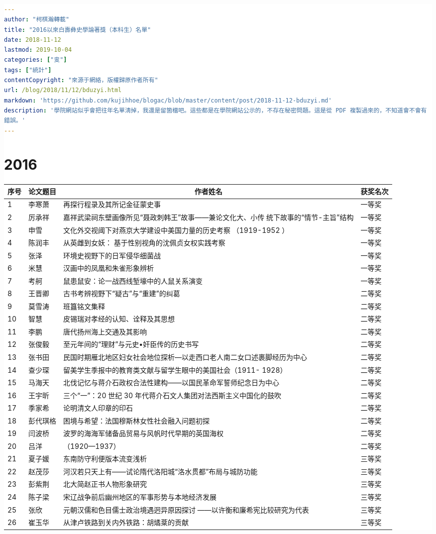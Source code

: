 ```yaml
---
author: "柯棋瀚轉載"
title: "2016以來白壽彝史學論著獎（本科生）名單"
date: 2018-11-12
lastmod: 2019-10-04
categories: ["㕜"]
tags: ["統計"]
contentCopyright: "來源于網絡，版權歸原作者所有"
url: /blog/2018/11/12/bduzyi.html
markdown: 'https://github.com/kujihhoe/blogac/blob/master/content/post/2018-11-12-bduzyi.md'
description: '學院網站似乎會把往年名單淸掉，我還是留箇檔吧。這些都是在學院網站公示的，不存在秘密問題。這是從 PDF 複製過來的，不知道會不會有錯誤。'
---
```


# 2016

| 序号 | 论文题目                                                     | 作者姓名 | 获奖名次 |
| ---- | ------------------------------------------------------------ | -------- | -------- |
| 1    | 李寒萧   | 再探<v>行程录</v>及其所记金征蒙史事                             | 一等奖 | 2014 |
| 2    | 厉承祥   | 嘉祥武梁祠东壁画像所见“聂政刺韩王”故事——兼论文化大、小传 统下故事的“情节-主旨”结构 | 一等奖 | 2013 |
| 3    | 申雪     | 文化外交视阈下对燕京大学建设中美国力量的历史考察 （1919-1952 ） | 一等奖 | 2013 |
| 4    | 陈润丰   | 从英雌到女妖： 基于性别视角的沈佩贞女权实践考察              | 一等奖 | 2013 |
| 5    | 张泽     | 环境史视野下的日军侵华细菌战                                 | 一等奖 | 2014 |
| 6    | 米慧     | 汉画中的凤凰和朱雀形象辨析                                   | 一等奖 | 2013 |
| 7    | 考舸     | 鼠患鼠安：论一战西线堑壕中的人鼠关系演变                     | 一等奖 | 2013 |
| 8    | 王晋卿   | 古书考辨视野下“疑古”与“重建”的纠葛                           | 二等奖 | 2013 |
| 9    | 莫雪涛   | 班簋铭文集释                                                 | 二等奖 | 2013 |
| 10   | 智慧     | 皮锡瑞对<v>孝经</v>的认知、诠释及其思想                         | 二等奖 | 2014 |
| 11   | 李鹏     | 唐代扬州海上交通及其影响                                     | 二等奖 | 2013 |
| 12   | 张俊毅   | 至元年间的“理财”与<v>元史•奸臣传</v>的历史书写                  | 二等奖 | 2013 |
| 13   | 张书田   | 民国时期雁北地区妇女社会地位探析—以走西口老人南二女口述裹脚经历为中心 | 二等奖 | 2013 |
| 14   | 查少琛   | <v>留美学生季报</v>中的教育类文献与留学生眼中的美国社会（1911- 1928） | 二等奖 | 2014 |
| 15   | 马海天   | 北伐记忆与蒋介石政权合法性建构——以国民革命军誓师纪念日为中心 | 二等奖 | 2013 |
| 16   | 王宇昕   | 三个“一”：20 世纪 30 年代蒋介石文人集团对法西斯主义中国化的鼓吹 | 二等奖 | 2013 |
| 17   | 季家希   | 论明清文人印章的印石                                         | 二等奖 | 2013 |
| 18   | 彭代琪格 | 困境与希望：法国穆斯林女性社会融入问题初探                   | 二等奖 | 2013 |
| 19   | 闫波桥   | 波罗的海海军储备品贸易与风帆时代早期的英国海权               | 二等奖 | 2015 |
| 20   | 吕洋     | （1920—1937）                                                | 二等奖 | 2013 |
| 21   | 夏子媛   | <v>东南防守利便</v>版本流变浅析                                 | 三等奖 | 2014 |
| 22   | 赵茂莎   | 河汉若只天上有——试论隋代洛阳城“洛水贯都”布局与城防功能       | 三等奖 | 2013 |
| 23   | 彭紫荆   | 北大简<v>赵正书</v>人物形象研究                                 | 三等奖 | 2015 |
| 24   | 陈子梁   | 宋辽战争前后幽州地区的军事形势与本地经济发展                 | 三等奖 | 2015 |
| 25   | 张欣     | 元朝汉儒和色目儒士政治境遇迥异原因探讨 ——以许衡和廉希宪比较研究为代表 | 三等奖 | 2015 |
| 26   | 崔玉华   | 从津卢铁路到关内外铁路：胡燏棻的贡献                         | 三等奖 | 2013 |